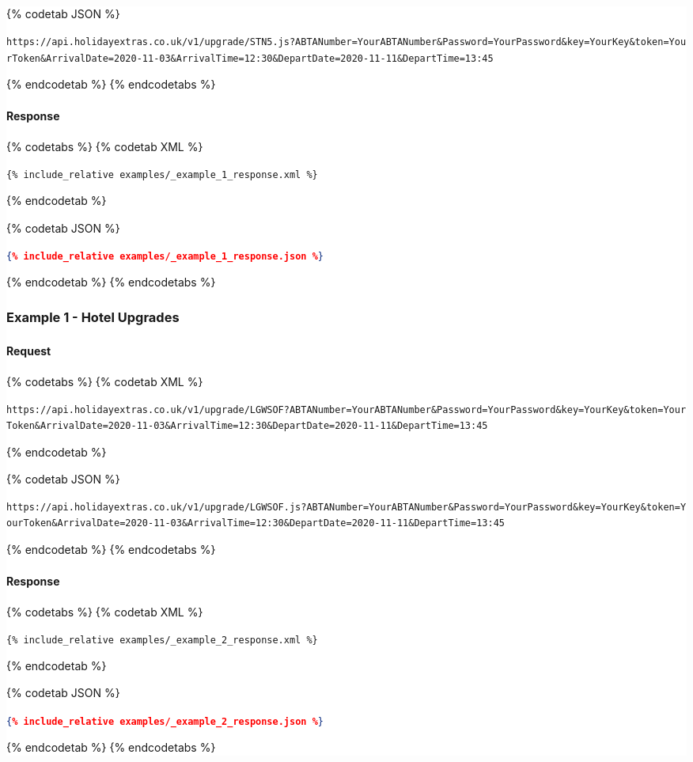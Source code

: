   {% codetab JSON %}
```
https://api.holidayextras.co.uk/v1/upgrade/STN5.js?ABTANumber=YourABTANumber&Password=YourPassword&key=YourKey&token=YourToken&ArrivalDate=2020-11-03&ArrivalTime=12:30&DepartDate=2020-11-11&DepartTime=13:45
```
  {% endcodetab %}
{% endcodetabs %}

#### Response

{% codetabs %}
{% codetab XML %}
```xml
{% include_relative examples/_example_1_response.xml %}
```
{% endcodetab %}

{% codetab JSON %}
```json
{% include_relative examples/_example_1_response.json %}
```
{% endcodetab %}
{% endcodetabs %}

### Example 1 - Hotel Upgrades

#### Request

{% codetabs %}
{% codetab XML %}
```
https://api.holidayextras.co.uk/v1/upgrade/LGWSOF?ABTANumber=YourABTANumber&Password=YourPassword&key=YourKey&token=YourToken&ArrivalDate=2020-11-03&ArrivalTime=12:30&DepartDate=2020-11-11&DepartTime=13:45
```
{% endcodetab %}

{% codetab JSON %}
```
https://api.holidayextras.co.uk/v1/upgrade/LGWSOF.js?ABTANumber=YourABTANumber&Password=YourPassword&key=YourKey&token=YourToken&ArrivalDate=2020-11-03&ArrivalTime=12:30&DepartDate=2020-11-11&DepartTime=13:45
```
{% endcodetab %}
{% endcodetabs %}

#### Response

{% codetabs %}
{% codetab XML %}
```xml
{% include_relative examples/_example_2_response.xml %}
```
{% endcodetab %}

{% codetab JSON %}
```json
{% include_relative examples/_example_2_response.json %}
```
{% endcodetab %}
{% endcodetabs %}